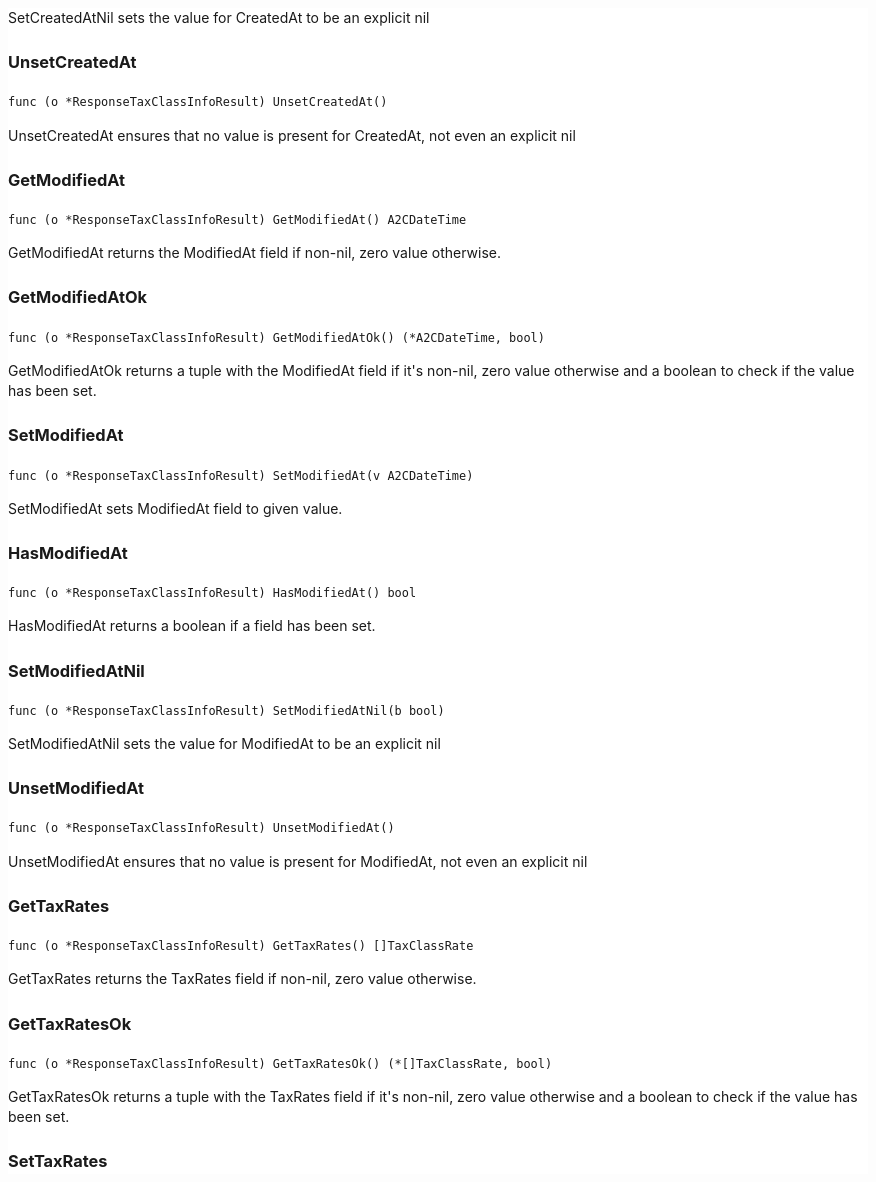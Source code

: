  SetCreatedAtNil sets the value for CreatedAt to be an explicit nil

### UnsetCreatedAt
`func (o *ResponseTaxClassInfoResult) UnsetCreatedAt()`

UnsetCreatedAt ensures that no value is present for CreatedAt, not even an explicit nil
### GetModifiedAt

`func (o *ResponseTaxClassInfoResult) GetModifiedAt() A2CDateTime`

GetModifiedAt returns the ModifiedAt field if non-nil, zero value otherwise.

### GetModifiedAtOk

`func (o *ResponseTaxClassInfoResult) GetModifiedAtOk() (*A2CDateTime, bool)`

GetModifiedAtOk returns a tuple with the ModifiedAt field if it's non-nil, zero value otherwise
and a boolean to check if the value has been set.

### SetModifiedAt

`func (o *ResponseTaxClassInfoResult) SetModifiedAt(v A2CDateTime)`

SetModifiedAt sets ModifiedAt field to given value.

### HasModifiedAt

`func (o *ResponseTaxClassInfoResult) HasModifiedAt() bool`

HasModifiedAt returns a boolean if a field has been set.

### SetModifiedAtNil

`func (o *ResponseTaxClassInfoResult) SetModifiedAtNil(b bool)`

 SetModifiedAtNil sets the value for ModifiedAt to be an explicit nil

### UnsetModifiedAt
`func (o *ResponseTaxClassInfoResult) UnsetModifiedAt()`

UnsetModifiedAt ensures that no value is present for ModifiedAt, not even an explicit nil
### GetTaxRates

`func (o *ResponseTaxClassInfoResult) GetTaxRates() []TaxClassRate`

GetTaxRates returns the TaxRates field if non-nil, zero value otherwise.

### GetTaxRatesOk

`func (o *ResponseTaxClassInfoResult) GetTaxRatesOk() (*[]TaxClassRate, bool)`

GetTaxRatesOk returns a tuple with the TaxRates field if it's non-nil, zero value otherwise
and a boolean to check if the value has been set.

### SetTaxRates
